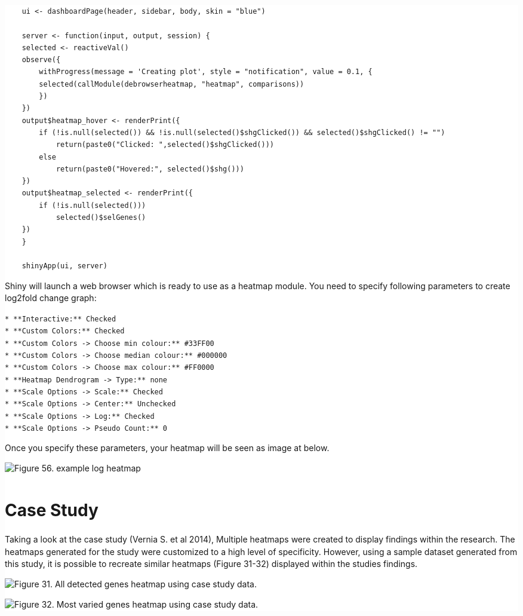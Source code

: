         ui <- dashboardPage(header, sidebar, body, skin = "blue")
            
        server <- function(input, output, session) {
        selected <- reactiveVal()
        observe({
            withProgress(message = 'Creating plot', style = "notification", value = 0.1, {
            selected(callModule(debrowserheatmap, "heatmap", comparisons))
            })
        })
        output$heatmap_hover <- renderPrint({
            if (!is.null(selected()) && !is.null(selected()$shgClicked()) && selected()$shgClicked() != "")
                return(paste0("Clicked: ",selected()$shgClicked()))
            else
                return(paste0("Hovered:", selected()$shg()))
        })
        output$heatmap_selected <- renderPrint({
            if (!is.null(selected()))
                selected()$selGenes()
        })
        }
            
        shinyApp(ui, server)
        
        
Shiny will launch a web browser which is ready to use as a heatmap module. You need to specify following parameters to create log2fold change graph:
        
    * **Interactive:** Checked
    * **Custom Colors:** Checked
    * **Custom Colors -> Choose min colour:** #33FF00
    * **Custom Colors -> Choose median colour:** #000000
    * **Custom Colors -> Choose max colour:** #FF0000
    * **Heatmap Dendrogram -> Type:** none
    * **Scale Options -> Scale:** Checked
    * **Scale Options -> Center:** Unchecked
    * **Scale Options -> Log:** Checked
    * **Scale Options -> Pseudo Count:** 0
            
Once you specify these parameters, your heatmap will be seen as image at below.

![*Figure 56. example log heatmap*](http://bioinfo.umassmed.edu/pub/debrowser/debrowser_pics2/example_log_heatmap.png "Figure 56. example log heatmap")


# Case Study

Taking a look at the case study (Vernia S. et al 2014), Multiple heatmaps were
created to display findings within the research.  The heatmaps generated
for the study were customized to a high level of specificity.  However,
using a sample dataset generated from this study, it is possible to
recreate similar heatmaps (Figure 31-32) displayed within the studies findings.

![*Figure 31. All detected genes heatmap using case study data.*](http://bioinfo.umassmed.edu/pub/debrowser/imgs/figure_31.png "Figure 31. All detected genes heatmap using case study data")

![*Figure 32. Most varied genes heatmap using case study data.*](http://bioinfo.umassmed.edu/pub/debrowser/imgs/figure_32.png "Figure 32. Most varied genes heatmap using case study data")
